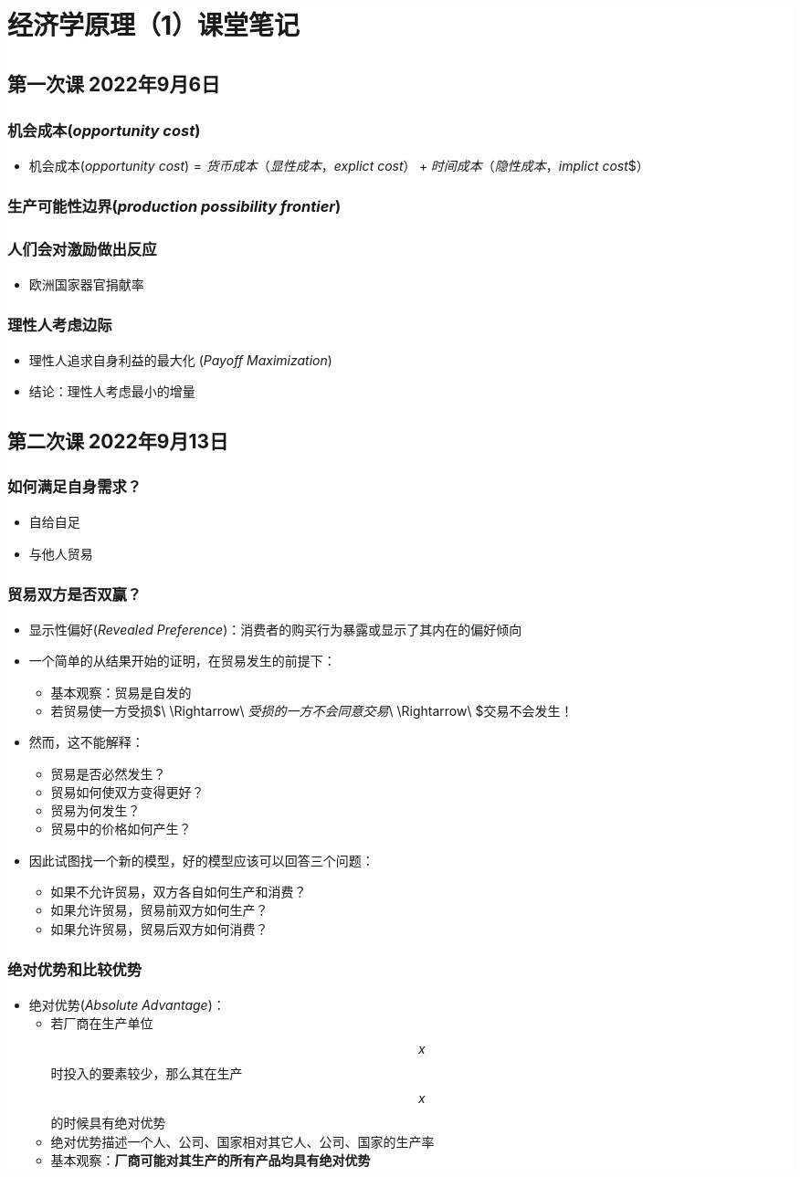 # 经济学原理（1）课堂笔记

## 第一次课 2022年9月6日

### 机会成本$(opportunity\ cost)$

* 机会成本$(opportunity\ cost)$$=货币成本（显性成本，$$explict\ cost$$）+时间成本（隐性成本，$$implict\ cost$$）

### 生产可能性边界$(production\ possibility\ frontier)$

### 人们会对激励做出反应

* 欧洲国家器官捐献率

### 理性人考虑边际

* 理性人追求自身利益的最大化 $(Payoff\ Maximization)$

* 结论：理性人考虑最小的增量

## 第二次课 2022年9月13日

### 如何满足自身需求？

* 自给自足

* 与他人贸易

### 贸易双方是否双赢？

* 显示性偏好$(Revealed\ Preference)$：消费者的购买行为暴露或显示了其内在的偏好倾向

* 一个简单的从结果开始的证明，在贸易发生的前提下：
  * 基本观察：贸易是自发的
  * 若贸易使一方受损$\ \Rightarrow\ $受损的一方不会同意交易$\ \Rightarrow\ $交易不会发生！

* 然而，这不能解释：
  * 贸易是否必然发生？
  * 贸易如何使双方变得更好？
  * 贸易为何发生？
  * 贸易中的价格如何产生？

* 因此试图找一个新的模型，好的模型应该可以回答三个问题：
  * 如果不允许贸易，双方各自如何生产和消费？
  * 如果允许贸易，贸易前双方如何生产？
  * 如果允许贸易，贸易后双方如何消费？

### 绝对优势和比较优势

* 绝对优势$(Absolute\ Advantage)$：
  * 若厂商在生产单位$$x$$时投入的要素较少，那么其在生产$$x$$的时候具有绝对优势
  * 绝对优势描述一个人、公司、国家相对其它人、公司、国家的生产率
  * 基本观察：**厂商可能对其生产的所有产品均具有绝对优势**
